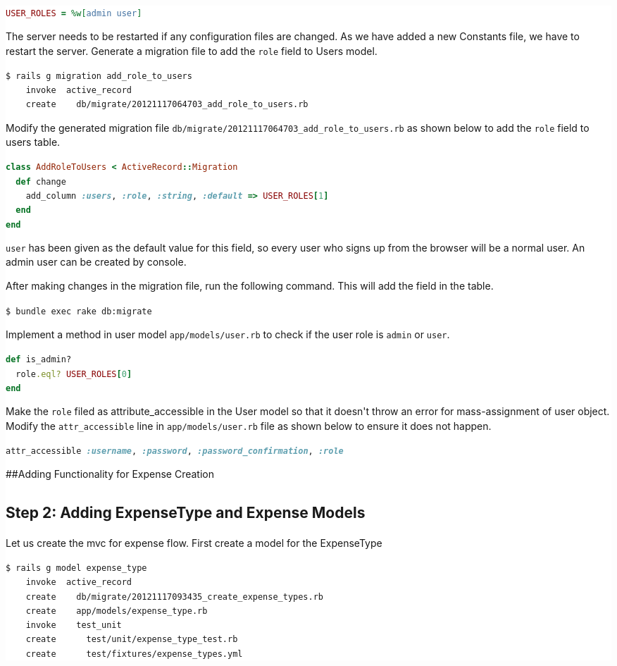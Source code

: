 ```ruby
USER_ROLES = %w[admin user]
```

The server needs to be restarted if any configuration files are changed. As we have added a new Constants file, we have to restart the server. Generate a migration file to add the `role` field to Users model.

```bash
$ rails g migration add_role_to_users
    invoke  active_record
    create    db/migrate/20121117064703_add_role_to_users.rb
```

Modify the generated migration file `db/migrate/20121117064703_add_role_to_users.rb` as shown below to add the `role` field to users table.

```ruby
class AddRoleToUsers < ActiveRecord::Migration
  def change
    add_column :users, :role, :string, :default => USER_ROLES[1]
  end
end
```

`user` has been given as the default value for this field, so every user who signs up from the browser will be a normal user. An admin user can be created by console.

After making changes in the migration file, run the following command. This will add the field in the table.

```bash
$ bundle exec rake db:migrate
```

Implement a method in user model `app/models/user.rb` to check if the user role is `admin` or `user`.

```ruby
def is_admin?
  role.eql? USER_ROLES[0]
end
```

Make the `role` filed as attribute_accessible in the User model so that it doesn't throw an error for mass-assignment of user object. Modify the `attr_accessible` line in `app/models/user.rb` file as shown below to ensure it does not happen.

```ruby
attr_accessible :username, :password, :password_confirmation, :role
```

##Adding Functionality for Expense Creation

## **Step 2:** Adding ExpenseType and Expense Models

Let us create the mvc for expense flow. First create a model for the ExpenseType

```bash
$ rails g model expense_type
    invoke  active_record
    create    db/migrate/20121117093435_create_expense_types.rb
    create    app/models/expense_type.rb
    invoke    test_unit
    create      test/unit/expense_type_test.rb
    create      test/fixtures/expense_types.yml
```
